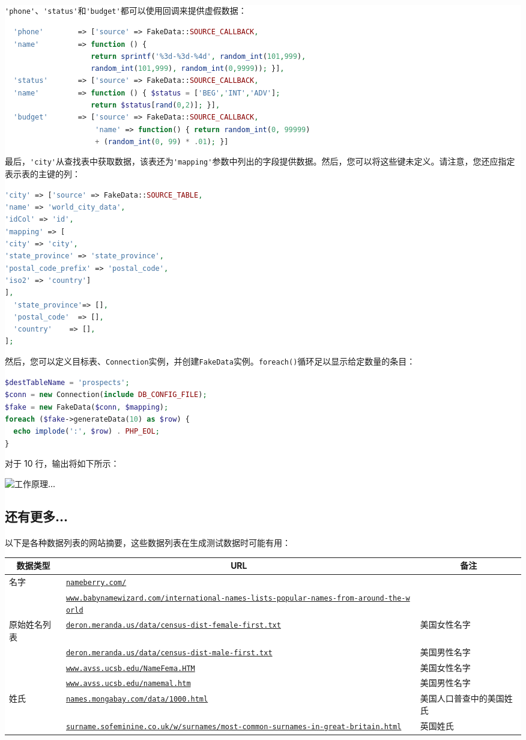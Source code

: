 `'phone'`、`'status'`和`'budget'`都可以使用回调来提供虚假数据：

```php
  'phone'        => ['source' => FakeData::SOURCE_CALLBACK,
  'name'         => function () {
                    return sprintf('%3d-%3d-%4d', random_int(101,999),
                    random_int(101,999), random_int(0,9999)); }],
  'status'       => ['source' => FakeData::SOURCE_CALLBACK,
  'name'         => function () { $status = ['BEG','INT','ADV']; 
                    return $status[rand(0,2)]; }],
  'budget'       => ['source' => FakeData::SOURCE_CALLBACK,
                     'name' => function() { return random_int(0, 99999) 
                     + (random_int(0, 99) * .01); }]
```

最后，`'city'`从查找表中获取数据，该表还为`'mapping'`参数中列出的字段提供数据。然后，您可以将这些键未定义。请注意，您还应指定表示表的主键的列：

```php
'city' => ['source' => FakeData::SOURCE_TABLE,
'name' => 'world_city_data',
'idCol' => 'id',
'mapping' => [
'city' => 'city', 
'state_province' => 'state_province',
'postal_code_prefix' => 'postal_code', 
'iso2' => 'country']
],
  'state_province'=> [],
  'postal_code'  => [],
  'country'    => [],
];
```

然后，您可以定义目标表、`Connection`实例，并创建`FakeData`实例。`foreach()`循环足以显示给定数量的条目：

```php
$destTableName = 'prospects';
$conn = new Connection(include DB_CONFIG_FILE);
$fake = new FakeData($conn, $mapping);
foreach ($fake->generateData(10) as $row) {
  echo implode(':', $row) . PHP_EOL;
}
```

对于 10 行，输出将如下所示：

![工作原理...](img/B05314_13_15.jpg)

## 还有更多...

以下是各种数据列表的网站摘要，这些数据列表在生成测试数据时可能有用：

| 数据类型 | URL | 备注 |
| --- | --- | --- |
| 名字 | [`nameberry.com/`](http://nameberry.com/) |   |
|   | [`www.babynamewizard.com/international-names-lists-popular-names-from-around-the-world`](http://www.babynamewizard.com/international-names-lists-popular-names-from-around-the-world) |   |
| 原始姓名列表 | [`deron.meranda.us/data/census-dist-female-first.txt`](http://deron.meranda.us/data/census-dist-female-first.txt) | 美国女性名字 |
|   | [`deron.meranda.us/data/census-dist-male-first.txt`](http://deron.meranda.us/data/census-dist-male-first.txt) | 美国男性名字 |
|   | [`www.avss.ucsb.edu/NameFema.HTM`](http://www.avss.ucsb.edu/NameFema.HTM) | 美国女性名字 |
|   | [`www.avss.ucsb.edu/namemal.htm`](http://www.avss.ucsb.edu/namemal.htm) | 美国男性名字 |
| 姓氏 | [`names.mongabay.com/data/1000.html`](http://names.mongabay.com/data/1000.html) | 美国人口普查中的美国姓氏 |
|   | [`surname.sofeminine.co.uk/w/surnames/most-common-surnames-in-great-britain.html`](http://surname.sofeminine.co.uk/w/surnames/most-common-surnames-in-great-britain.html) | 英国姓氏 |